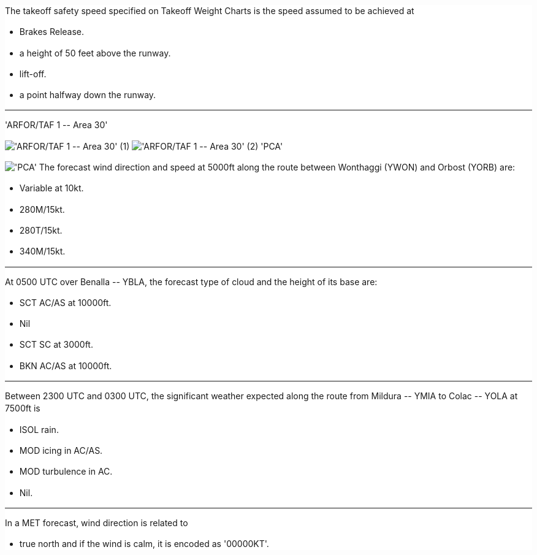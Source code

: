 The takeoff safety speed specified on Takeoff Weight Charts is the speed assumed to be achieved at

* Brakes Release.

* a height of 50 feet above the runway.

* lift-off.

* a point halfway down the runway.

----

'ARFOR/TAF 1 -- Area 30'

!['ARFOR/TAF 1 -- Area 30' (1)](https://i.imgur.com/1wCrpPs.png)
!['ARFOR/TAF 1 -- Area 30' (2)](https://i.imgur.com/dkGMEZJ.png)
'PCA'

!['PCA'](https://i.imgur.com/mapazir.png)
The forecast wind direction and speed at 5000ft along the route between Wonthaggi (YWON) and Orbost (YORB) are:

* Variable at 10kt.

* 280M/15kt.

* 280T/15kt.

* 340M/15kt.

----

At 0500 UTC over Benalla -- YBLA, the forecast type of cloud and the height of its base are:

* SCT AC/AS at 10000ft.

* Nil

* SCT SC at 3000ft.

* BKN AC/AS at 10000ft.

----

Between 2300 UTC and 0300 UTC, the significant weather expected along the route from Mildura -- YMIA to Colac -- YOLA at 7500ft is

* ISOL rain.

* MOD icing in AC/AS.

* MOD turbulence in AC.

* Nil.

----

In a MET forecast, wind direction is related to

* true north and if the wind is calm, it is encoded as '00000KT'.
